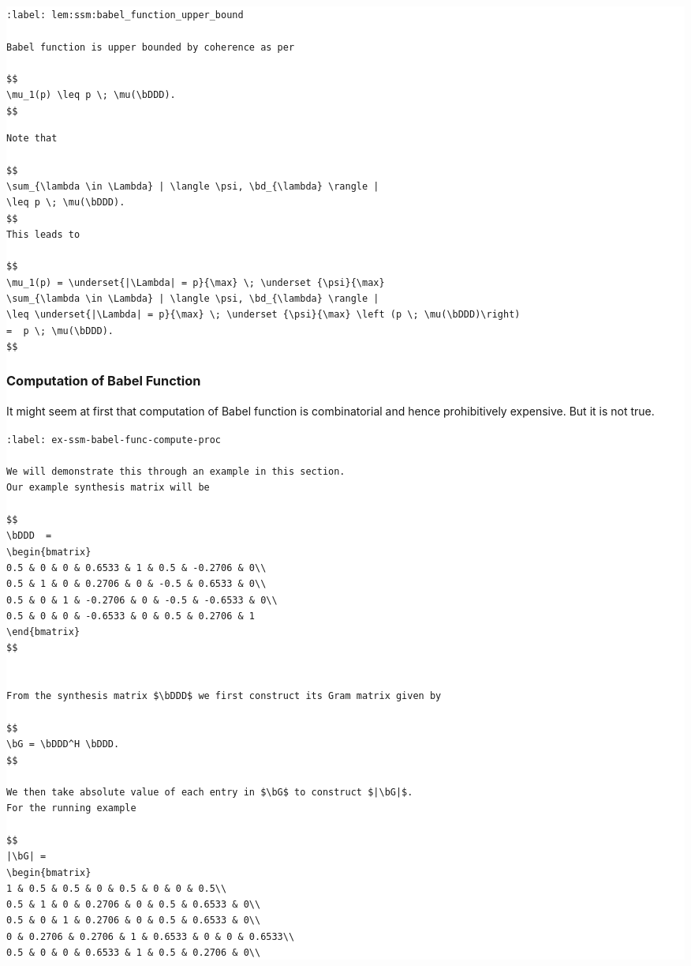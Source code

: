````{prf:theorem} An upper bound for Babel function
:label: lem:ssm:babel_function_upper_bound

Babel function is upper bounded by coherence as per

$$
\mu_1(p) \leq p \; \mu(\bDDD).
$$
````
````{prf:proof}
Note that

$$
\sum_{\lambda \in \Lambda} | \langle \psi, \bd_{\lambda} \rangle | 
\leq p \; \mu(\bDDD).
$$
This leads to 

$$
\mu_1(p) = \underset{|\Lambda| = p}{\max} \; \underset {\psi}{\max} 
\sum_{\lambda \in \Lambda} | \langle \psi, \bd_{\lambda} \rangle |
\leq \underset{|\Lambda| = p}{\max} \; \underset {\psi}{\max} \left (p \; \mu(\bDDD)\right)
=  p \; \mu(\bDDD).
$$
````

### Computation of Babel Function
It might seem at first that computation of Babel function is combinatorial
and hence prohibitively expensive.
But it is not true.

```{prf:example} Procedure for computing the Babel function
:label: ex-ssm-babel-func-compute-proc

We will demonstrate this through an example in this section.
Our example synthesis matrix will be

$$
\bDDD  = 
\begin{bmatrix}
0.5 & 0 & 0 & 0.6533 & 1 & 0.5 & -0.2706 & 0\\
0.5 & 1 & 0 & 0.2706 & 0 & -0.5 & 0.6533 & 0\\
0.5 & 0 & 1 & -0.2706 & 0 & -0.5 & -0.6533 & 0\\
0.5 & 0 & 0 & -0.6533 & 0 & 0.5 & 0.2706 & 1
\end{bmatrix}
$$


From the synthesis matrix $\bDDD$ we first construct its Gram matrix given by

$$
\bG = \bDDD^H \bDDD.
$$

We then take absolute value of each entry in $\bG$ to construct $|\bG|$.
For the running example

$$
|\bG| = 
\begin{bmatrix}
1 & 0.5 & 0.5 & 0 & 0.5 & 0 & 0 & 0.5\\
0.5 & 1 & 0 & 0.2706 & 0 & 0.5 & 0.6533 & 0\\
0.5 & 0 & 1 & 0.2706 & 0 & 0.5 & 0.6533 & 0\\
0 & 0.2706 & 0.2706 & 1 & 0.6533 & 0 & 0 & 0.6533\\
0.5 & 0 & 0 & 0.6533 & 1 & 0.5 & 0.2706 & 0\\
```
